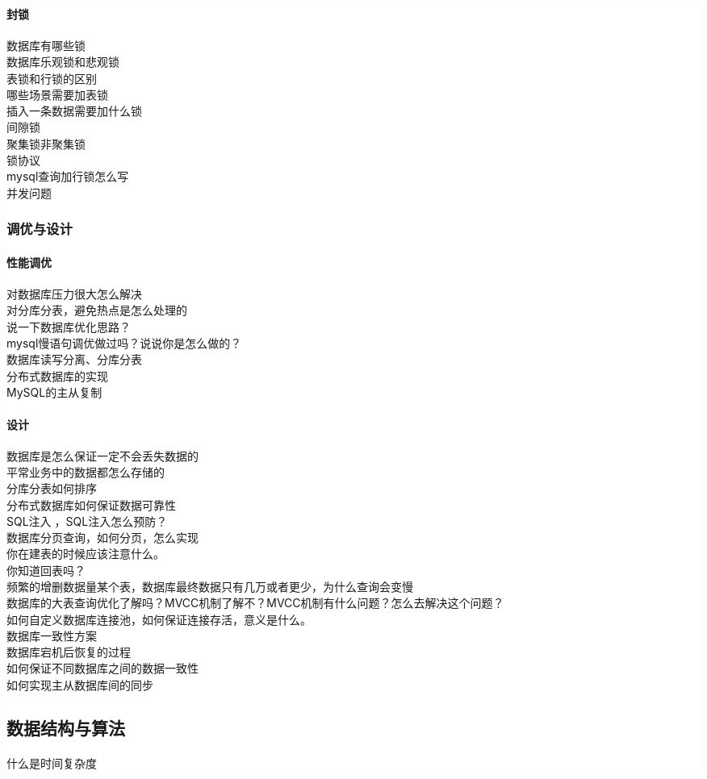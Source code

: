 

#### 封锁

数据库有哪些锁  
数据库乐观锁和悲观锁   
表锁和行锁的区别  
哪些场景需要加表锁  
插入一条数据需要加什么锁  
间隙锁   
聚集锁非聚集锁  
锁协议    
mysql查询加行锁怎么写   
并发问题  



### 调优与设计

#### 性能调优

对数据库压力很大怎么解决  
对分库分表，避免热点是怎么处理的  
说一下数据库优化思路？   
mysql慢语句调优做过吗？说说你是怎么做的？   
数据库读写分离、分库分表   
分布式数据库的实现  
MySQL的主从复制  

#### 设计

数据库是怎么保证一定不会丢失数据的  
平常业务中的数据都怎么存储的  
分库分表如何排序  
分布式数据库如何保证数据可靠性  
SQL注入   ，SQL注入怎么预防？  
数据库分页查询，如何分页，怎么实现  
你在建表的时候应该注意什么。  
你知道回表吗？  
频繁的增删数据量某个表，数据库最终数据只有几万或者更少，为什么查询会变慢   
数据库的大表查询优化了解吗？MVCC机制了解不？MVCC机制有什么问题？怎么去解决这个问题？        
如何自定义数据库连接池，如何保证连接存活，意义是什么。  
数据库一致性方案  
数据库宕机后恢复的过程   
如何保证不同数据库之间的数据一致性  
如何实现主从数据库间的同步   



 



## 数据结构与算法

什么是时间复杂度  

